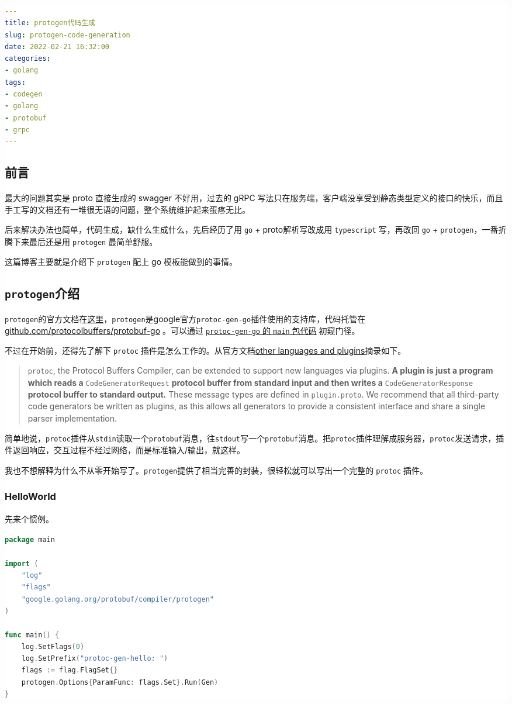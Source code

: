 ```yaml
---
title: protogen代码生成
slug: protogen-code-generation
date: 2022-02-21 16:32:00
categories:
- golang
tags:
- codegen
- golang
- protobuf
- grpc
---
```


## 前言

最大的问题其实是 proto 直接生成的 swagger 不好用，过去的 gRPC 写法只在服务端，客户端没享受到静态类型定义的接口的快乐，而且手工写的文档还有一堆很无语的问题，整个系统维护起来蛋疼无比。

后来解决办法也简单，代码生成，缺什么生成什么，先后经历了用 `go` + proto解析写改成用 `typescript` 写，再改回 `go` + `protogen`，一番折腾下来最后还是用 `protogen` 最简单舒服。

这篇博客主要就是介绍下 `protogen` 配上 go 模板能做到的事情。

## `protogen`介绍

`protogen`的官方文档在[这里](https://pkg.go.dev/google.golang.org/protobuf/compiler/protogen)，`protogen`是google官方`protoc-gen-go`插件使用的支持库，代码托管在[github.com/protocolbuffers/protobuf-go](https://github.com/protocolbuffers/protobuf-go) 。可以通过 [`protoc-gen-go` 的 `main` 包代码](https://github.com/protocolbuffers/protobuf-go/blob/master/cmd/protoc-gen-go/main.go) 初窥门径。

不过在开始前，还得先了解下 `protoc` 插件是怎么工作的。从官方文档[other languages and plugins](https://developers.google.com/protocol-buffers/docs/reference/other)摘录如下。

>`protoc`, the Protocol Buffers Compiler, can be extended to support new languages via plugins. **A plugin is just a program which reads a** `CodeGeneratorRequest` **protocol buffer from standard input and then writes a** `CodeGeneratorResponse` **protocol buffer to standard output.** These message types are defined in `plugin.proto`. We recommend that all third-party code generators be written as plugins, as this allows all generators to provide a consistent interface and share a single parser implementation.

简单地说，`protoc`插件从`stdin`读取一个`protobuf`消息，往`stdout`写一个`protobuf`消息。把`protoc`插件理解成服务器，`protoc`发送请求，插件返回响应，交互过程不经过网络，而是标准输入/输出，就这样。

我也不想解释为什么不从零开始写了。`protogen`提供了相当完善的封装，很轻松就可以写出一个完整的 `protoc` 插件。

### HelloWorld

先来个惯例。

```go
package main

import (
    "log"
	"flags"
    "google.golang.org/protobuf/compiler/protogen"
)

func main() {
    log.SetFlags(0)
    log.SetPrefix("protoc-gen-hello: ")
    flags := flag.FlagSet{}
    protogen.Options{ParamFunc: flags.Set}.Run(Gen)
}

```